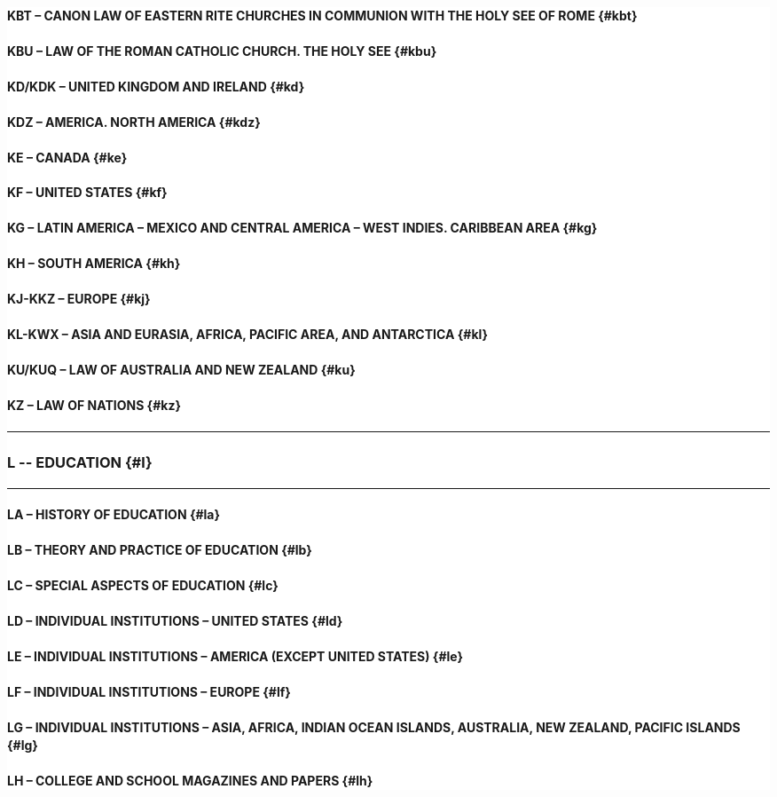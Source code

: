 #### KBT – CANON LAW OF EASTERN RITE CHURCHES IN COMMUNION WITH THE HOLY SEE OF ROME {#kbt}

#### KBU – LAW OF THE ROMAN CATHOLIC CHURCH. THE HOLY SEE {#kbu}

#### KD/KDK – UNITED KINGDOM AND IRELAND {#kd}

#### KDZ – AMERICA. NORTH AMERICA {#kdz}

#### KE – CANADA {#ke}

#### KF – UNITED STATES {#kf}

#### KG – LATIN AMERICA – MEXICO AND CENTRAL AMERICA – WEST INDIES. CARIBBEAN AREA {#kg}

#### KH – SOUTH AMERICA {#kh}

#### KJ-KKZ – EUROPE {#kj}

#### KL-KWX – ASIA AND EURASIA, AFRICA, PACIFIC AREA, AND ANTARCTICA {#kl}

#### KU/KUQ – LAW OF AUSTRALIA AND NEW ZEALAND {#ku}

#### KZ – LAW OF NATIONS {#kz}

--- 

### L -- EDUCATION {#l}

---

#### LA – HISTORY OF EDUCATION {#la}

#### LB – THEORY AND PRACTICE OF EDUCATION {#lb}

#### LC – SPECIAL ASPECTS OF EDUCATION {#lc}

#### LD – INDIVIDUAL INSTITUTIONS – UNITED STATES {#ld}

#### LE – INDIVIDUAL INSTITUTIONS – AMERICA (EXCEPT UNITED STATES) {#le}

#### LF – INDIVIDUAL INSTITUTIONS – EUROPE {#lf}

#### LG – INDIVIDUAL INSTITUTIONS – ASIA, AFRICA, INDIAN OCEAN ISLANDS, AUSTRALIA, NEW ZEALAND, PACIFIC ISLANDS {#lg}

#### LH – COLLEGE AND SCHOOL MAGAZINES AND PAPERS {#lh}
